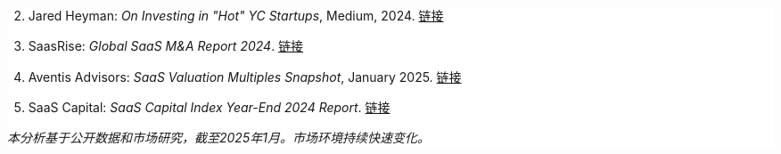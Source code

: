 2. Jared Heyman: *On Investing in "Hot" YC Startups*, Medium, 2024. [链接](https://jaredheyman.medium.com/on-investing-in-hot-y-combinator-startups-aed26869f77c)

3. SaasRise: *Global SaaS M&A Report 2024*. [链接](https://saasrise.com/reports/2024-global-saas-m-and-a-report)

4. Aventis Advisors: *SaaS Valuation Multiples Snapshot*, January 2025. [链接](https://aventisadvisors.com/insights/saas-valuation-multiples-snapshot-2025)

5. SaaS Capital: *SaaS Capital Index Year-End 2024 Report*. [链接](https://www.saas-capital.com/research/saas-capital-index-year-end-2024-report)

*本分析基于公开数据和市场研究，截至2025年1月。市场环境持续快速变化。*
